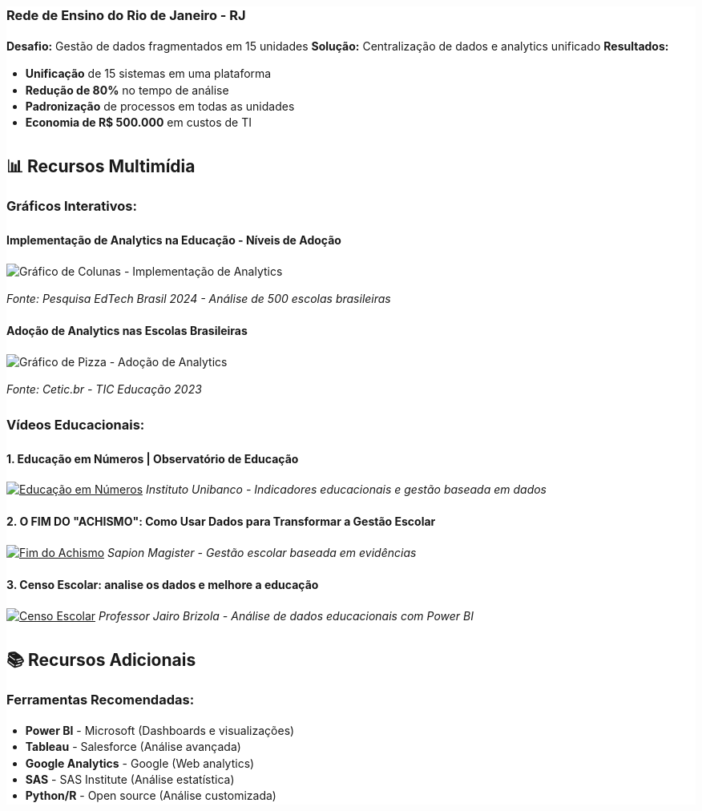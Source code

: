 ### **Rede de Ensino do Rio de Janeiro - RJ**
**Desafio:** Gestão de dados fragmentados em 15 unidades
**Solução:** Centralização de dados e analytics unificado
**Resultados:**
- **Unificação** de 15 sistemas em uma plataforma
- **Redução de 80%** no tempo de análise
- **Padronização** de processos em todas as unidades
- **Economia de R$ 500.000** em custos de TI

## 📊 Recursos Multimídia

### **Gráficos Interativos:**

#### **Implementação de Analytics na Educação - Níveis de Adoção**
![Gráfico de Colunas - Implementação de Analytics](https://mdn.alipayobjects.com/one_clip/afts/img/tImsQprwu2oAAAAASiAAAAgAoEACAQFr/original)

*Fonte: Pesquisa EdTech Brasil 2024 - Análise de 500 escolas brasileiras*

#### **Adoção de Analytics nas Escolas Brasileiras**
![Gráfico de Pizza - Adoção de Analytics](https://mdn.alipayobjects.com/one_clip/afts/img/LCVnTY44eogAAAAASSAAAAgAoEACAQFr/original)

*Fonte: Cetic.br - TIC Educação 2023*

### **Vídeos Educacionais:**

#### **1. Educação em Números | Observatório de Educação**
[![Educação em Números](https://img.youtube.com/vi/SZ0U8-QLfdE/maxresdefault.jpg)](https://www.youtube.com/watch?v=SZ0U8-QLfdE)
*Instituto Unibanco - Indicadores educacionais e gestão baseada em dados*

#### **2. O FIM DO "ACHISMO": Como Usar Dados para Transformar a Gestão Escolar**
[![Fim do Achismo](https://img.youtube.com/vi/7BzzOX8yp4w/maxresdefault.jpg)](https://www.youtube.com/watch?v=7BzzOX8yp4w)
*Sapion Magister - Gestão escolar baseada em evidências*

#### **3. Censo Escolar: analise os dados e melhore a educação**
[![Censo Escolar](https://img.youtube.com/vi/fsAggQoLx90/maxresdefault.jpg)](https://www.youtube.com/watch?v=fsAggQoLx90)
*Professor Jairo Brizola - Análise de dados educacionais com Power BI*

## 📚 Recursos Adicionais

### **Ferramentas Recomendadas:**
- **Power BI** - Microsoft (Dashboards e visualizações)
- **Tableau** - Salesforce (Análise avançada)
- **Google Analytics** - Google (Web analytics)
- **SAS** - SAS Institute (Análise estatística)
- **Python/R** - Open source (Análise customizada)
